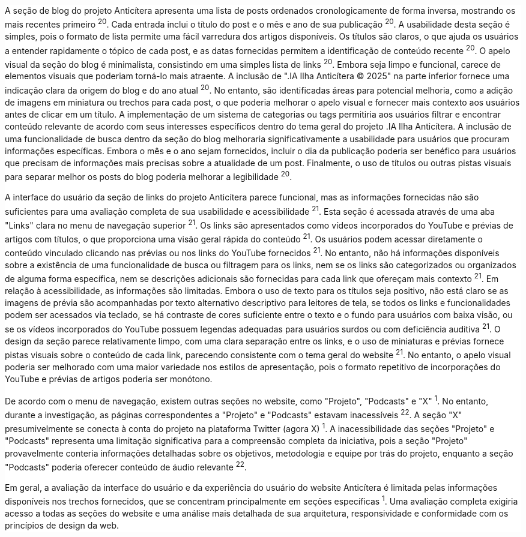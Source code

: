 A seção de blog do projeto Anticítera apresenta uma lista de posts ordenados cronologicamente de forma inversa, mostrando os mais recentes primeiro <sup>20</sup>. Cada entrada inclui o título do post e o mês e ano de sua publicação <sup>20</sup>. A usabilidade desta seção é simples, pois o formato de lista permite uma fácil varredura dos artigos disponíveis. Os títulos são claros, o que ajuda os usuários a entender rapidamente o tópico de cada post, e as datas fornecidas permitem a identificação de conteúdo recente <sup>20</sup>. O apelo visual da seção do blog é minimalista, consistindo em uma simples lista de links <sup>20</sup>. Embora seja limpo e funcional, carece de elementos visuais que poderiam torná-lo mais atraente. A inclusão de ".IA Ilha Anticítera © 2025" na parte inferior fornece uma indicação clara da origem do blog e do ano atual <sup>20</sup>. No entanto, são identificadas áreas para potencial melhoria, como a adição de imagens em miniatura ou trechos para cada post, o que poderia melhorar o apelo visual e fornecer mais contexto aos usuários antes de clicar em um título. A implementação de um sistema de categorias ou tags permitiria aos usuários filtrar e encontrar conteúdo relevante de acordo com seus interesses específicos dentro do tema geral do projeto .IA Ilha Anticítera. A inclusão de uma funcionalidade de busca dentro da seção do blog melhoraria significativamente a usabilidade para usuários que procuram informações específicas. Embora o mês e o ano sejam fornecidos, incluir o dia da publicação poderia ser benéfico para usuários que precisam de informações mais precisas sobre a atualidade de um post. Finalmente, o uso de títulos ou outras pistas visuais para separar melhor os posts do blog poderia melhorar a legibilidade <sup>20</sup>.

A interface do usuário da seção de links do projeto Anticítera parece funcional, mas as informações fornecidas não são suficientes para uma avaliação completa de sua usabilidade e acessibilidade <sup>21</sup>. Esta seção é acessada através de uma aba "Links" clara no menu de navegação superior <sup>21</sup>. Os links são apresentados como vídeos incorporados do YouTube e prévias de artigos com títulos, o que proporciona uma visão geral rápida do conteúdo <sup>21</sup>. Os usuários podem acessar diretamente o conteúdo vinculado clicando nas prévias ou nos links do YouTube fornecidos <sup>21</sup>. No entanto, não há informações disponíveis sobre a existência de uma funcionalidade de busca ou filtragem para os links, nem se os links são categorizados ou organizados de alguma forma específica, nem se descrições adicionais são fornecidas para cada link que ofereçam mais contexto <sup>21</sup>. Em relação à acessibilidade, as informações são limitadas. Embora o uso de texto para os títulos seja positivo, não está claro se as imagens de prévia são acompanhadas por texto alternativo descriptivo para leitores de tela, se todos os links e funcionalidades podem ser acessados via teclado, se há contraste de cores suficiente entre o texto e o fundo para usuários com baixa visão, ou se os vídeos incorporados do YouTube possuem legendas adequadas para usuários surdos ou com deficiência auditiva <sup>21</sup>. O design da seção parece relativamente limpo, com uma clara separação entre os links, e o uso de miniaturas e prévias fornece pistas visuais sobre o conteúdo de cada link, parecendo consistente com o tema geral do website <sup>21</sup>. No entanto, o apelo visual poderia ser melhorado com uma maior variedade nos estilos de apresentação, pois o formato repetitivo de incorporações do YouTube e prévias de artigos poderia ser monótono.

De acordo com o menu de navegação, existem outras seções no website, como "Projeto", "Podcasts" e "X" <sup>1</sup>. No entanto, durante a investigação, as páginas correspondentes a "Projeto" e "Podcasts" estavam inacessíveis <sup>22</sup>. A seção "X" presumivelmente se conecta à conta do projeto na plataforma Twitter (agora X) <sup>1</sup>. A inacessibilidade das seções "Projeto" e "Podcasts" representa uma limitação significativa para a compreensão completa da iniciativa, pois a seção "Projeto" provavelmente conteria informações detalhadas sobre os objetivos, metodologia e equipe por trás do projeto, enquanto a seção "Podcasts" poderia oferecer conteúdo de áudio relevante <sup>22</sup>.

Em geral, a avaliação da interface do usuário e da experiência do usuário do website Anticítera é limitada pelas informações disponíveis nos trechos fornecidos, que se concentram principalmente em seções específicas <sup>1</sup>. Uma avaliação completa exigiria acesso a todas as seções do website e uma análise mais detalhada de sua arquitetura, responsividade e conformidade com os princípios de design da web.
